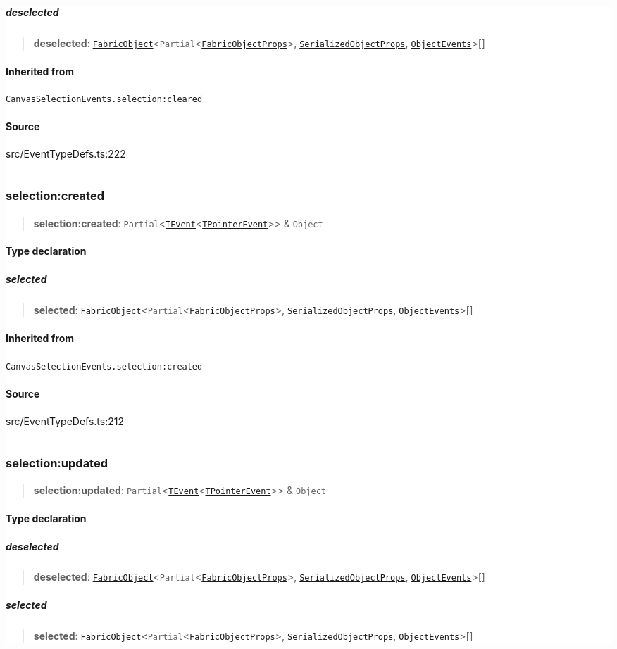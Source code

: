 ##### deselected

> **deselected**: [`FabricObject`](../classes/FabricObject.md)\<`Partial`\<[`FabricObjectProps`](FabricObjectProps.md)\>, [`SerializedObjectProps`](SerializedObjectProps.md), [`ObjectEvents`](ObjectEvents.md)\>[]

#### Inherited from

`CanvasSelectionEvents.selection:cleared`

#### Source

src/EventTypeDefs.ts:222

***

### selection:created

> **selection:created**: `Partial`\<[`TEvent`](TEvent.md)\<[`TPointerEvent`](../type-aliases/TPointerEvent.md)\>\> & `Object`

#### Type declaration

##### selected

> **selected**: [`FabricObject`](../classes/FabricObject.md)\<`Partial`\<[`FabricObjectProps`](FabricObjectProps.md)\>, [`SerializedObjectProps`](SerializedObjectProps.md), [`ObjectEvents`](ObjectEvents.md)\>[]

#### Inherited from

`CanvasSelectionEvents.selection:created`

#### Source

src/EventTypeDefs.ts:212

***

### selection:updated

> **selection:updated**: `Partial`\<[`TEvent`](TEvent.md)\<[`TPointerEvent`](../type-aliases/TPointerEvent.md)\>\> & `Object`

#### Type declaration

##### deselected

> **deselected**: [`FabricObject`](../classes/FabricObject.md)\<`Partial`\<[`FabricObjectProps`](FabricObjectProps.md)\>, [`SerializedObjectProps`](SerializedObjectProps.md), [`ObjectEvents`](ObjectEvents.md)\>[]

##### selected

> **selected**: [`FabricObject`](../classes/FabricObject.md)\<`Partial`\<[`FabricObjectProps`](FabricObjectProps.md)\>, [`SerializedObjectProps`](SerializedObjectProps.md), [`ObjectEvents`](ObjectEvents.md)\>[]

